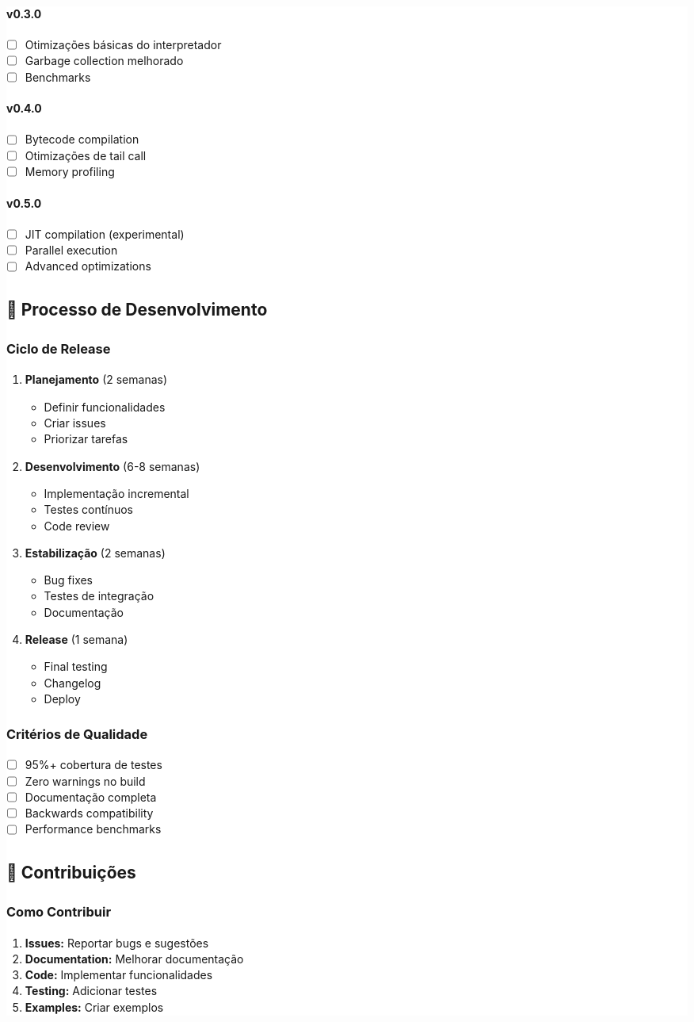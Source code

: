 #### **v0.3.0**
- [ ] Otimizações básicas do interpretador
- [ ] Garbage collection melhorado
- [ ] Benchmarks

#### **v0.4.0**
- [ ] Bytecode compilation
- [ ] Otimizações de tail call
- [ ] Memory profiling

#### **v0.5.0**
- [ ] JIT compilation (experimental)
- [ ] Parallel execution
- [ ] Advanced optimizations

## 🔄 Processo de Desenvolvimento

### **Ciclo de Release**
1. **Planejamento** (2 semanas)
   - Definir funcionalidades
   - Criar issues
   - Priorizar tarefas

2. **Desenvolvimento** (6-8 semanas)
   - Implementação incremental
   - Testes contínuos
   - Code review

3. **Estabilização** (2 semanas)
   - Bug fixes
   - Testes de integração
   - Documentação

4. **Release** (1 semana)
   - Final testing
   - Changelog
   - Deploy

### **Critérios de Qualidade**
- [ ] 95%+ cobertura de testes
- [ ] Zero warnings no build
- [ ] Documentação completa
- [ ] Backwards compatibility
- [ ] Performance benchmarks

## 🤝 Contribuições

### **Como Contribuir**
1. **Issues:** Reportar bugs e sugestões
2. **Documentation:** Melhorar documentação
3. **Code:** Implementar funcionalidades
4. **Testing:** Adicionar testes
5. **Examples:** Criar exemplos
